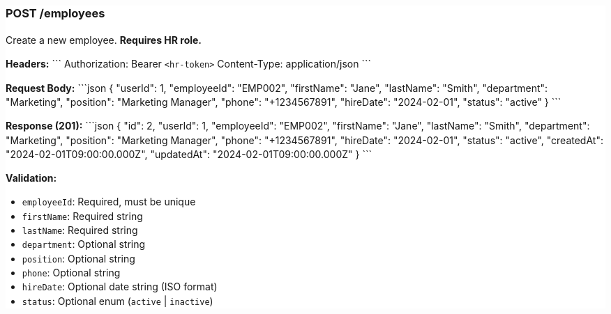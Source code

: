 ### POST /employees

Create a new employee. **Requires HR role.**

**Headers:**
\`\`\`
Authorization: Bearer `<hr-token>`
Content-Type: application/json
\`\`\`

**Request Body:**
\`\`\`json
{
  "userId": 1,
  "employeeId": "EMP002",
  "firstName": "Jane",
  "lastName": "Smith",
  "department": "Marketing",
  "position": "Marketing Manager",
  "phone": "+1234567891",
  "hireDate": "2024-02-01",
  "status": "active"
}
\`\`\`

**Response (201):**
\`\`\`json
{
  "id": 2,
  "userId": 1,
  "employeeId": "EMP002",
  "firstName": "Jane",
  "lastName": "Smith",
  "department": "Marketing",
  "position": "Marketing Manager",
  "phone": "+1234567891",
  "hireDate": "2024-02-01",
  "status": "active",
  "createdAt": "2024-02-01T09:00:00.000Z",
  "updatedAt": "2024-02-01T09:00:00.000Z"
}
\`\`\`

**Validation:**

- `employeeId`: Required, must be unique
- `firstName`: Required string
- `lastName`: Required string
- `department`: Optional string
- `position`: Optional string
- `phone`: Optional string
- `hireDate`: Optional date string (ISO format)
- `status`: Optional enum (`active` | `inactive`)
